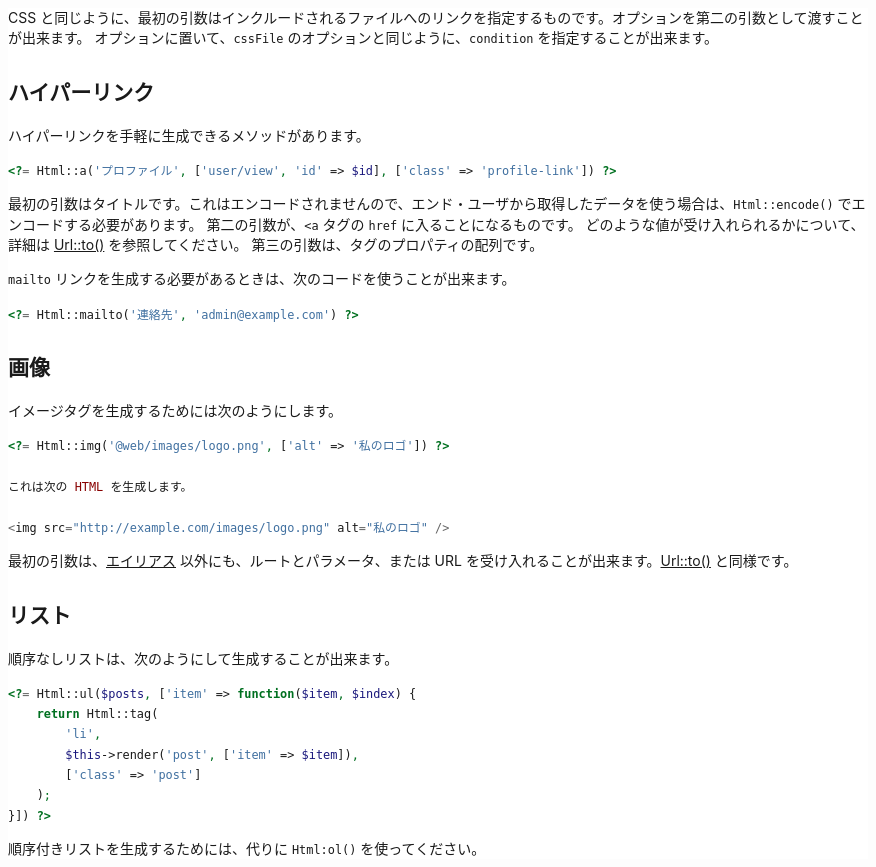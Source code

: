 CSS と同じように、最初の引数はインクルードされるファイルへのリンクを指定するものです。オプションを第二の引数として渡すことが出来ます。
オプションに置いて、`cssFile` のオプションと同じように、`condition` を指定することが出来ます。


## ハイパーリンク <span id="hyperlinks"></span>

ハイパーリンクを手軽に生成できるメソッドがあります。

```php
<?= Html::a('プロファイル', ['user/view', 'id' => $id], ['class' => 'profile-link']) ?>
```

最初の引数はタイトルです。これはエンコードされませんので、エンド・ユーザから取得したデータを使う場合は、`Html::encode()` でエンコードする必要があります。
第二の引数が、`<a` タグの `href` に入ることになるものです。
どのような値が受け入れられるかについて、詳細は [Url::to()](helper-url.md) を参照してください。
第三の引数は、タグのプロパティの配列です。

`mailto` リンクを生成する必要があるときは、次のコードを使うことが出来ます。

```php
<?= Html::mailto('連絡先', 'admin@example.com') ?>
```


## 画像 <span id="images"></span>

イメージタグを生成するためには次のようにします。

```php
<?= Html::img('@web/images/logo.png', ['alt' => '私のロゴ']) ?>

これは次の HTML を生成します。

<img src="http://example.com/images/logo.png" alt="私のロゴ" />
```

最初の引数は、[エイリアス](concept-aliases.md) 以外にも、ルートとパラメータ、または URL を受け入れることが出来ます。[Url::to()](helper-url.md) と同様です。


## リスト <span id="lists"></span>

順序なしリストは、次のようにして生成することが出来ます。

```php
<?= Html::ul($posts, ['item' => function($item, $index) {
    return Html::tag(
        'li',
        $this->render('post', ['item' => $item]),
        ['class' => 'post']
    );
}]) ?>
```

順序付きリストを生成するためには、代りに `Html:ol()` を使ってください。
